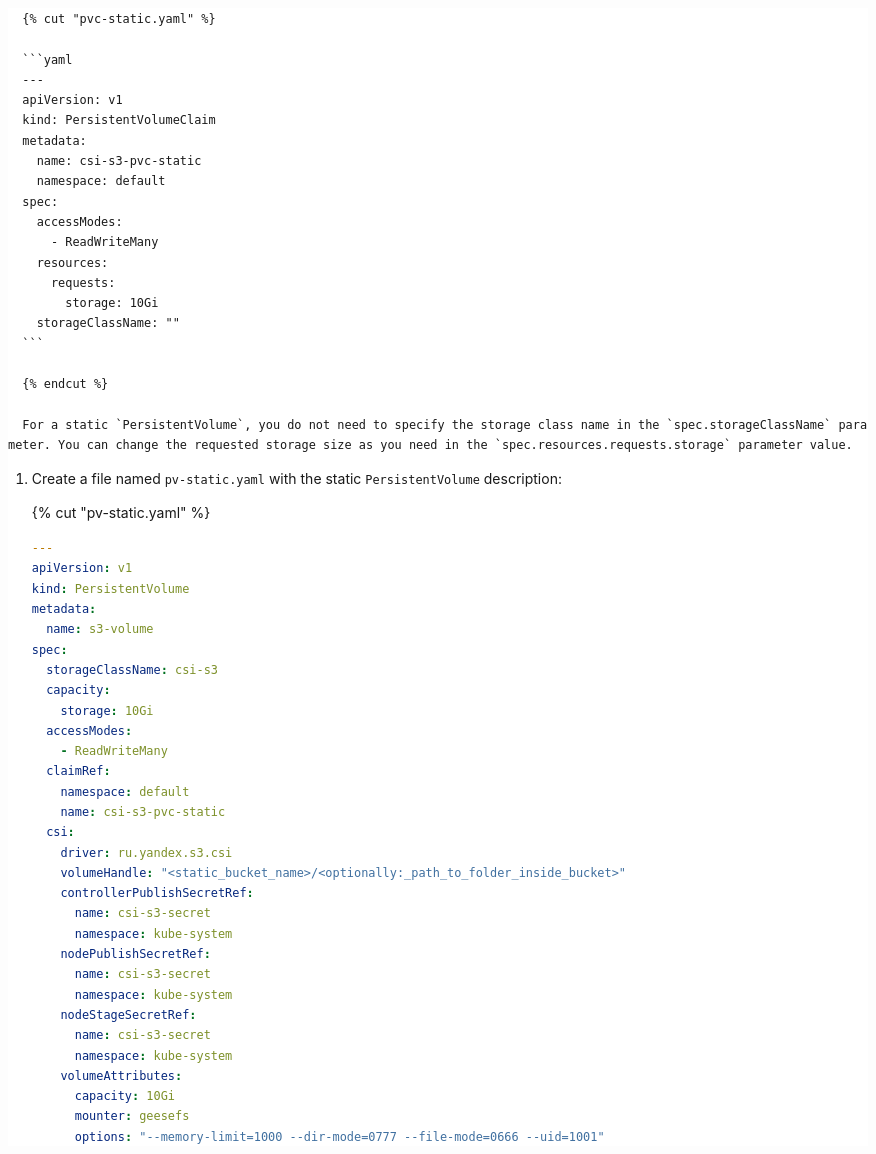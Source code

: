       {% cut "pvc-static.yaml" %}

      ```yaml
      ---
      apiVersion: v1
      kind: PersistentVolumeClaim
      metadata:
        name: csi-s3-pvc-static
        namespace: default
      spec:
        accessModes:
          - ReadWriteMany
        resources:
          requests:
            storage: 10Gi
        storageClassName: ""
      ```

      {% endcut %}

      For a static `PersistentVolume`, you do not need to specify the storage class name in the `spec.storageClassName` parameter. You can change the requested storage size as you need in the `spec.resources.requests.storage` parameter value.
   1. Create a file named `pv-static.yaml` with the static `PersistentVolume` description:

      {% cut "pv-static.yaml" %}

      ```yaml
      ---
      apiVersion: v1
      kind: PersistentVolume
      metadata:
        name: s3-volume
      spec:
        storageClassName: csi-s3
        capacity:
          storage: 10Gi
        accessModes:
          - ReadWriteMany
        claimRef:
          namespace: default
          name: csi-s3-pvc-static
        csi:
          driver: ru.yandex.s3.csi
          volumeHandle: "<static_bucket_name>/<optionally:_path_to_folder_inside_bucket>"
          controllerPublishSecretRef:
            name: csi-s3-secret
            namespace: kube-system
          nodePublishSecretRef:
            name: csi-s3-secret
            namespace: kube-system
          nodeStageSecretRef:
            name: csi-s3-secret
            namespace: kube-system
          volumeAttributes:
            capacity: 10Gi
            mounter: geesefs
            options: "--memory-limit=1000 --dir-mode=0777 --file-mode=0666 --uid=1001"
      ```
